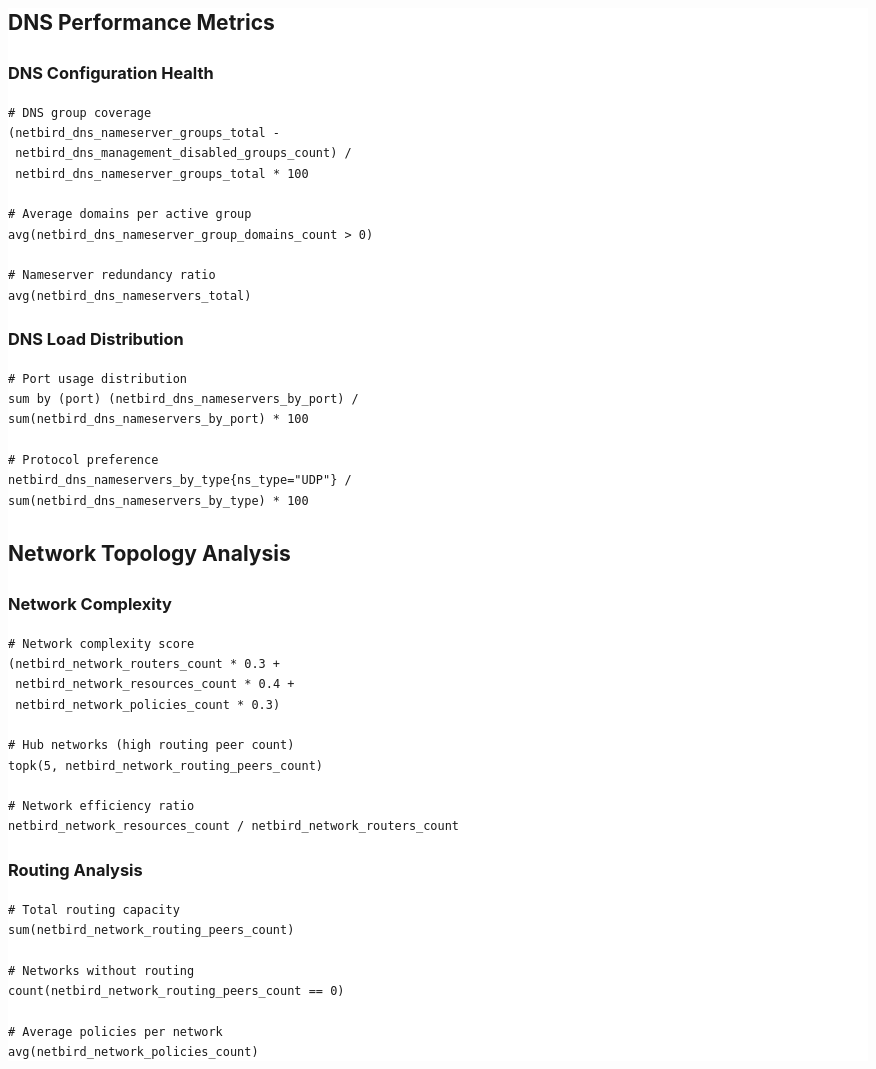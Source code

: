 ## DNS Performance Metrics

### DNS Configuration Health

```promql
# DNS group coverage
(netbird_dns_nameserver_groups_total -
 netbird_dns_management_disabled_groups_count) /
 netbird_dns_nameserver_groups_total * 100

# Average domains per active group
avg(netbird_dns_nameserver_group_domains_count > 0)

# Nameserver redundancy ratio
avg(netbird_dns_nameservers_total)
```

### DNS Load Distribution

```promql
# Port usage distribution
sum by (port) (netbird_dns_nameservers_by_port) /
sum(netbird_dns_nameservers_by_port) * 100

# Protocol preference
netbird_dns_nameservers_by_type{ns_type="UDP"} /
sum(netbird_dns_nameservers_by_type) * 100
```

## Network Topology Analysis

### Network Complexity

```promql
# Network complexity score
(netbird_network_routers_count * 0.3 +
 netbird_network_resources_count * 0.4 +
 netbird_network_policies_count * 0.3)

# Hub networks (high routing peer count)
topk(5, netbird_network_routing_peers_count)

# Network efficiency ratio
netbird_network_resources_count / netbird_network_routers_count
```

### Routing Analysis

```promql
# Total routing capacity
sum(netbird_network_routing_peers_count)

# Networks without routing
count(netbird_network_routing_peers_count == 0)

# Average policies per network
avg(netbird_network_policies_count)
```
